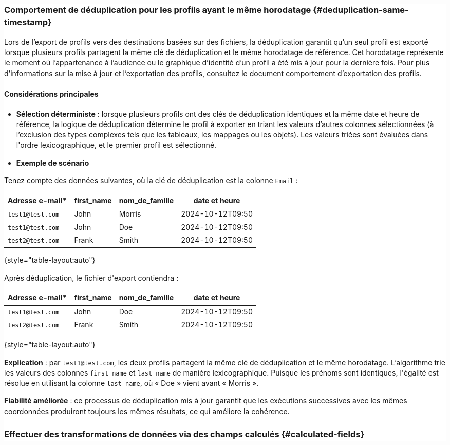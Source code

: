 ### Comportement de déduplication pour les profils ayant le même horodatage {#deduplication-same-timestamp}

Lors de l’export de profils vers des destinations basées sur des fichiers, la déduplication garantit qu’un seul profil est exporté lorsque plusieurs profils partagent la même clé de déduplication et le même horodatage de référence. Cet horodatage représente le moment où l’appartenance à l’audience ou le graphique d’identité d’un profil a été mis à jour pour la dernière fois. Pour plus d’informations sur la mise à jour et l’exportation des profils, consultez le document [comportement d’exportation des profils](https://experienceleague.adobe.com/en/docs/experience-platform/destinations/how-destinations-work/profile-export-behavior#what-determines-a-data-export-and-what-is-included-in-the-export-2).

#### Considérations principales

* **Sélection déterministe** : lorsque plusieurs profils ont des clés de déduplication identiques et la même date et heure de référence, la logique de déduplication détermine le profil à exporter en triant les valeurs d’autres colonnes sélectionnées (à l’exclusion des types complexes tels que les tableaux, les mappages ou les objets). Les valeurs triées sont évaluées dans l&#39;ordre lexicographique, et le premier profil est sélectionné.

* **Exemple de scénario**

Tenez compte des données suivantes, où la clé de déduplication est la colonne `Email` :

| Adresse e-mail* | first_name | nom_de_famille | date et heure |
|---|---|---|---|  
| `test1@test.com` | John | Morris | 2024-10-12T09:50 |
| `test1@test.com` | John | Doe | 2024-10-12T09:50 |
| `test2@test.com` | Frank | Smith | 2024-10-12T09:50 |

{style="table-layout:auto"}

Après déduplication, le fichier d&#39;export contiendra :

| Adresse e-mail* | first_name | nom_de_famille | date et heure |
|---|---|---|---|  
| `test1@test.com` | John | Doe | 2024-10-12T09:50 |
| `test2@test.com` | Frank | Smith | 2024-10-12T09:50 |

{style="table-layout:auto"}

**Explication** : par `test1@test.com`, les deux profils partagent la même clé de déduplication et le même horodatage. L’algorithme trie les valeurs des colonnes `first_name` et `last_name` de manière lexicographique. Puisque les prénoms sont identiques, l&#39;égalité est résolue en utilisant la colonne `last_name`, où « Doe » vient avant « Morris ».

**Fiabilité améliorée** : ce processus de déduplication mis à jour garantit que les exécutions successives avec les mêmes coordonnées produiront toujours les mêmes résultats, ce qui améliore la cohérence.

### Effectuer des transformations de données via des champs calculés {#calculated-fields}
